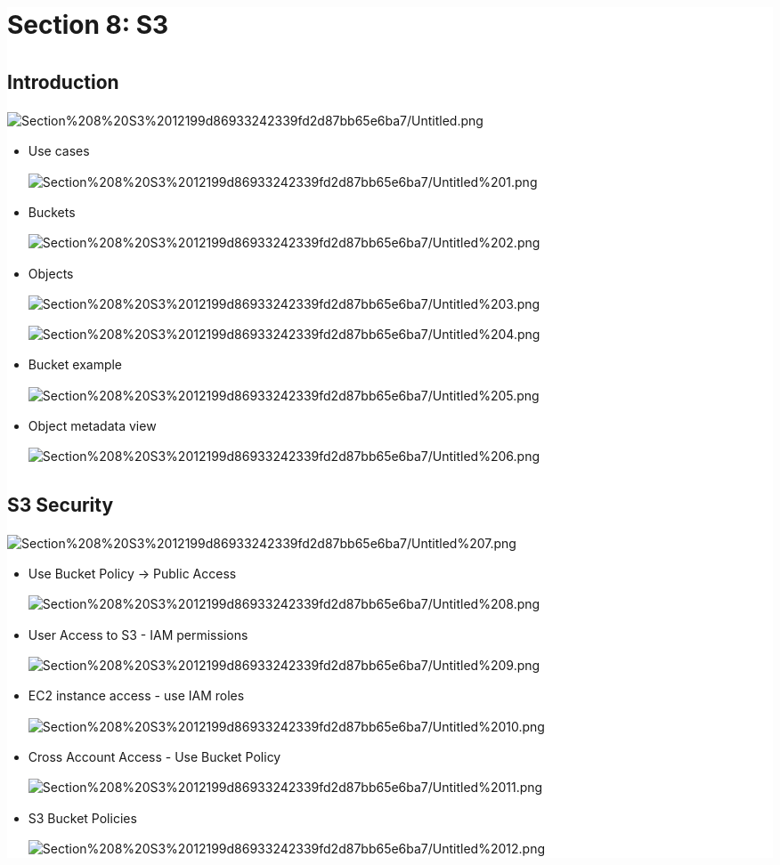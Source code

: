 # Section 8: S3

## Introduction

![Section%208%20S3%2012199d86933242339fd2d87bb65e6ba7/Untitled.png](Section%208%20S3%2012199d86933242339fd2d87bb65e6ba7/Untitled.png)

- Use cases

    ![Section%208%20S3%2012199d86933242339fd2d87bb65e6ba7/Untitled%201.png](Section%208%20S3%2012199d86933242339fd2d87bb65e6ba7/Untitled%201.png)

- Buckets

    ![Section%208%20S3%2012199d86933242339fd2d87bb65e6ba7/Untitled%202.png](Section%208%20S3%2012199d86933242339fd2d87bb65e6ba7/Untitled%202.png)

- Objects

    ![Section%208%20S3%2012199d86933242339fd2d87bb65e6ba7/Untitled%203.png](Section%208%20S3%2012199d86933242339fd2d87bb65e6ba7/Untitled%203.png)

    ![Section%208%20S3%2012199d86933242339fd2d87bb65e6ba7/Untitled%204.png](Section%208%20S3%2012199d86933242339fd2d87bb65e6ba7/Untitled%204.png)

- Bucket example

    ![Section%208%20S3%2012199d86933242339fd2d87bb65e6ba7/Untitled%205.png](Section%208%20S3%2012199d86933242339fd2d87bb65e6ba7/Untitled%205.png)

- Object metadata view

    ![Section%208%20S3%2012199d86933242339fd2d87bb65e6ba7/Untitled%206.png](Section%208%20S3%2012199d86933242339fd2d87bb65e6ba7/Untitled%206.png)

## S3 Security

![Section%208%20S3%2012199d86933242339fd2d87bb65e6ba7/Untitled%207.png](Section%208%20S3%2012199d86933242339fd2d87bb65e6ba7/Untitled%207.png)

- Use Bucket Policy → Public Access

    ![Section%208%20S3%2012199d86933242339fd2d87bb65e6ba7/Untitled%208.png](Section%208%20S3%2012199d86933242339fd2d87bb65e6ba7/Untitled%208.png)

- User Access to S3 - IAM permissions

    ![Section%208%20S3%2012199d86933242339fd2d87bb65e6ba7/Untitled%209.png](Section%208%20S3%2012199d86933242339fd2d87bb65e6ba7/Untitled%209.png)

- EC2 instance access - use IAM roles

    ![Section%208%20S3%2012199d86933242339fd2d87bb65e6ba7/Untitled%2010.png](Section%208%20S3%2012199d86933242339fd2d87bb65e6ba7/Untitled%2010.png)

- Cross Account Access - Use Bucket Policy

    ![Section%208%20S3%2012199d86933242339fd2d87bb65e6ba7/Untitled%2011.png](Section%208%20S3%2012199d86933242339fd2d87bb65e6ba7/Untitled%2011.png)

- S3 Bucket Policies

    ![Section%208%20S3%2012199d86933242339fd2d87bb65e6ba7/Untitled%2012.png](Section%208%20S3%2012199d86933242339fd2d87bb65e6ba7/Untitled%2012.png)
